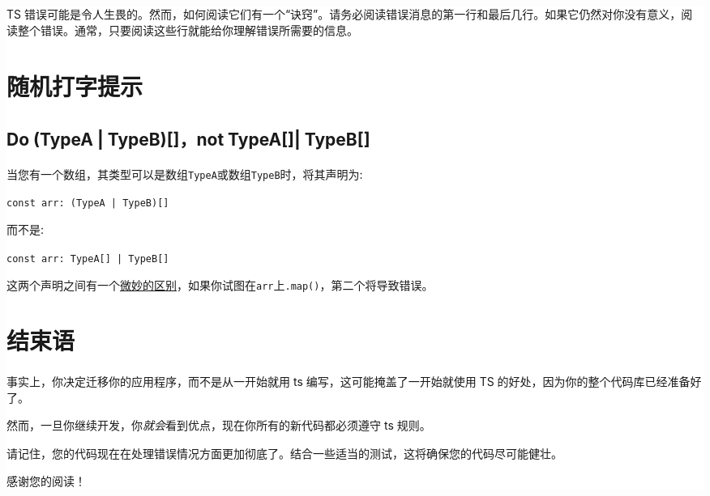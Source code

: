TS 错误可能是令人生畏的。然而，如何阅读它们有一个“诀窍”。请务必阅读错误消息的第一行和最后几行。如果它仍然对你没有意义，阅读整个错误。通常，只要阅读这些行就能给你理解错误所需要的信息。

# 随机打字提示

## Do (TypeA | TypeB)[]，not TypeA[]| TypeB[]

当您有一个数组，其类型可以是数组`TypeA`或数组`TypeB`时，将其声明为:

```
const arr: (TypeA | TypeB)[]
```

而不是:

```
const arr: TypeA[] | TypeB[]
```

这两个声明之间有一个[微妙的区别](https://stackoverflow.com/a/49511416/4651083)，如果你试图在`arr`上`.map()`，第二个将导致错误。

# 结束语

事实上，你决定迁移你的应用程序，而不是从一开始就用 ts 编写，这可能掩盖了一开始就使用 TS 的好处，因为你的整个代码库已经准备好了。

然而，一旦你继续开发，你*就会*看到优点，现在你所有的新代码都必须遵守 ts 规则。

请记住，您的代码现在在处理错误情况方面更加彻底了。结合一些适当的测试，这将确保您的代码尽可能健壮。

感谢您的阅读！